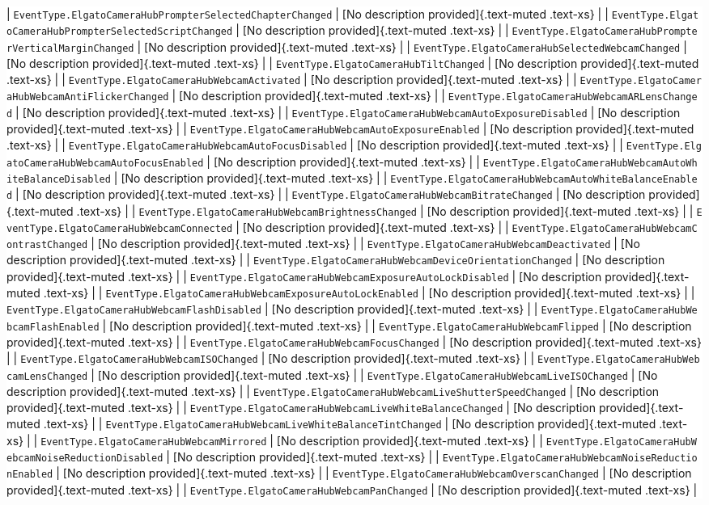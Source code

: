 | `EventType.ElgatoCameraHubPrompterSelectedChapterChanged`    | [No description provided]{.text-muted .text-xs} |
| `EventType.ElgatoCameraHubPrompterSelectedScriptChanged`     | [No description provided]{.text-muted .text-xs} |
| `EventType.ElgatoCameraHubPrompterVerticalMarginChanged`     | [No description provided]{.text-muted .text-xs} |
| `EventType.ElgatoCameraHubSelectedWebcamChanged`             | [No description provided]{.text-muted .text-xs} |
| `EventType.ElgatoCameraHubTiltChanged`                       | [No description provided]{.text-muted .text-xs} |
| `EventType.ElgatoCameraHubWebcamActivated`                   | [No description provided]{.text-muted .text-xs} |
| `EventType.ElgatoCameraHubWebcamAntiFlickerChanged`          | [No description provided]{.text-muted .text-xs} |
| `EventType.ElgatoCameraHubWebcamARLensChanged`               | [No description provided]{.text-muted .text-xs} |
| `EventType.ElgatoCameraHubWebcamAutoExposureDisabled`        | [No description provided]{.text-muted .text-xs} |
| `EventType.ElgatoCameraHubWebcamAutoExposureEnabled`         | [No description provided]{.text-muted .text-xs} |
| `EventType.ElgatoCameraHubWebcamAutoFocusDisabled`           | [No description provided]{.text-muted .text-xs} |
| `EventType.ElgatoCameraHubWebcamAutoFocusEnabled`            | [No description provided]{.text-muted .text-xs} |
| `EventType.ElgatoCameraHubWebcamAutoWhiteBalanceDisabled`    | [No description provided]{.text-muted .text-xs} |
| `EventType.ElgatoCameraHubWebcamAutoWhiteBalanceEnabled`     | [No description provided]{.text-muted .text-xs} |
| `EventType.ElgatoCameraHubWebcamBitrateChanged`              | [No description provided]{.text-muted .text-xs} |
| `EventType.ElgatoCameraHubWebcamBrightnessChanged`           | [No description provided]{.text-muted .text-xs} |
| `EventType.ElgatoCameraHubWebcamConnected`                   | [No description provided]{.text-muted .text-xs} |
| `EventType.ElgatoCameraHubWebcamContrastChanged`             | [No description provided]{.text-muted .text-xs} |
| `EventType.ElgatoCameraHubWebcamDeactivated`                 | [No description provided]{.text-muted .text-xs} |
| `EventType.ElgatoCameraHubWebcamDeviceOrientationChanged`    | [No description provided]{.text-muted .text-xs} |
| `EventType.ElgatoCameraHubWebcamExposureAutoLockDisabled`    | [No description provided]{.text-muted .text-xs} |
| `EventType.ElgatoCameraHubWebcamExposureAutoLockEnabled`     | [No description provided]{.text-muted .text-xs} |
| `EventType.ElgatoCameraHubWebcamFlashDisabled`               | [No description provided]{.text-muted .text-xs} |
| `EventType.ElgatoCameraHubWebcamFlashEnabled`                | [No description provided]{.text-muted .text-xs} |
| `EventType.ElgatoCameraHubWebcamFlipped`                     | [No description provided]{.text-muted .text-xs} |
| `EventType.ElgatoCameraHubWebcamFocusChanged`                | [No description provided]{.text-muted .text-xs} |
| `EventType.ElgatoCameraHubWebcamISOChanged`                  | [No description provided]{.text-muted .text-xs} |
| `EventType.ElgatoCameraHubWebcamLensChanged`                 | [No description provided]{.text-muted .text-xs} |
| `EventType.ElgatoCameraHubWebcamLiveISOChanged`              | [No description provided]{.text-muted .text-xs} |
| `EventType.ElgatoCameraHubWebcamLiveShutterSpeedChanged`     | [No description provided]{.text-muted .text-xs} |
| `EventType.ElgatoCameraHubWebcamLiveWhiteBalanceChanged`     | [No description provided]{.text-muted .text-xs} |
| `EventType.ElgatoCameraHubWebcamLiveWhiteBalanceTintChanged` | [No description provided]{.text-muted .text-xs} |
| `EventType.ElgatoCameraHubWebcamMirrored`                    | [No description provided]{.text-muted .text-xs} |
| `EventType.ElgatoCameraHubWebcamNoiseReductionDisabled`      | [No description provided]{.text-muted .text-xs} |
| `EventType.ElgatoCameraHubWebcamNoiseReductionEnabled`       | [No description provided]{.text-muted .text-xs} |
| `EventType.ElgatoCameraHubWebcamOverscanChanged`             | [No description provided]{.text-muted .text-xs} |
| `EventType.ElgatoCameraHubWebcamPanChanged`                  | [No description provided]{.text-muted .text-xs} |